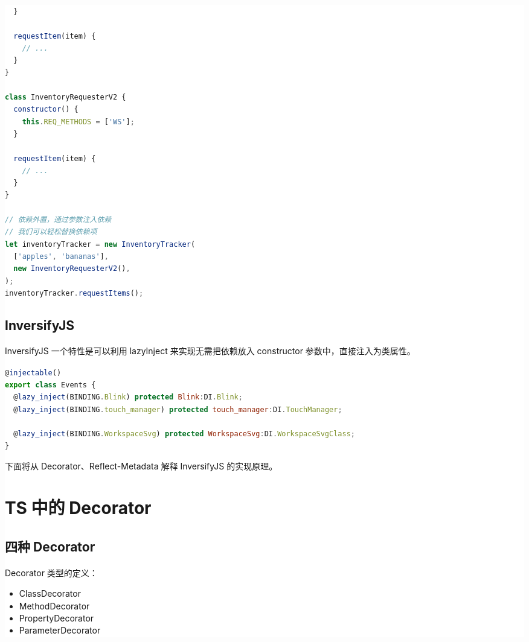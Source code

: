 ```js
  }

  requestItem(item) {
    // ...
  }
}

class InventoryRequesterV2 {
  constructor() {
    this.REQ_METHODS = ['WS'];
  }

  requestItem(item) {
    // ...
  }
}

// 依赖外置，通过参数注入依赖
// 我们可以轻松替换依赖项
let inventoryTracker = new InventoryTracker(
  ['apples', 'bananas'],
  new InventoryRequesterV2(),
);
inventoryTracker.requestItems();
```

## InversifyJS

InversifyJS 一个特性是可以利用 lazyInject 来实现无需把依赖放入 constructor 参数中，直接注入为类属性。

```js
@injectable()
export class Events {
  @lazy_inject(BINDING.Blink) protected Blink:DI.Blink;
  @lazy_inject(BINDING.touch_manager) protected touch_manager:DI.TouchManager;

  @lazy_inject(BINDING.WorkspaceSvg) protected WorkspaceSvg:DI.WorkspaceSvgClass;
}
```

下面将从 Decorator、Reflect-Metadata 解释 InversifyJS 的实现原理。

# TS 中的 Decorator

## 四种 Decorator

 Decorator 类型的定义：

 - ClassDecorator
 - MethodDecorator
 - PropertyDecorator
 - ParameterDecorator
